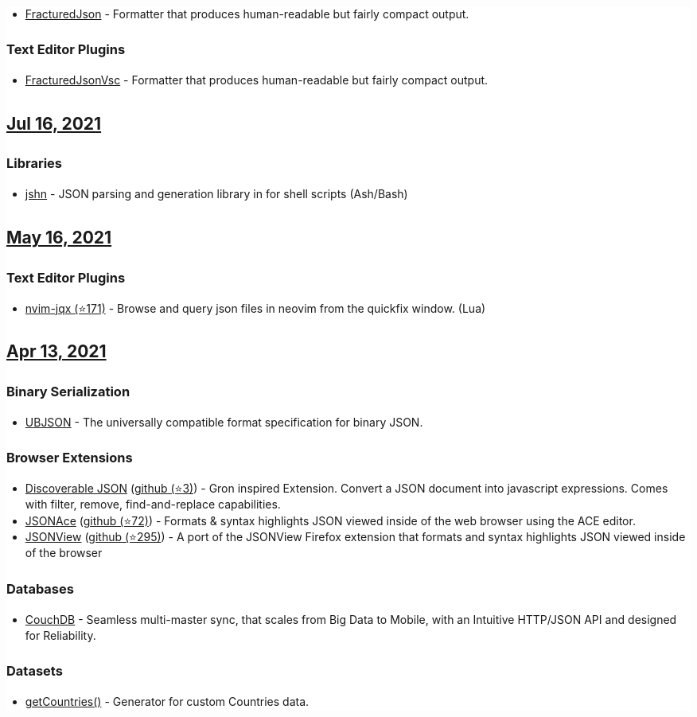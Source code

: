 *   [FracturedJson](https://j-brooke.github.io/FracturedJson/) - Formatter that produces human-readable but fairly compact output.

### Text Editor Plugins

*   [FracturedJsonVsc](https://marketplace.visualstudio.com/items?itemName=j-brooke.fracturedjsonvsc) - Formatter that produces human-readable but fairly compact output.

## [Jul 16, 2021](/content/2021/07/16/README.md)

### Libraries

*   [jshn](https://openwrt.org/docs/guide-developer/jshn) - JSON parsing and generation library in for shell scripts (Ash/Bash)

## [May 16, 2021](/content/2021/05/16/README.md)

### Text Editor Plugins

*   [nvim-jqx (⭐171)](https://github.com/gennaro-tedesco/nvim-jqx) - Browse and query json files in neovim from the quickfix window. (Lua)

## [Apr 13, 2021](/content/2021/04/13/README.md)

### Binary Serialization

*   [UBJSON](https://ubjson.org/) - The universally compatible format specification for binary JSON.

### Browser Extensions

*   [Discoverable JSON](https://chrome.google.com/webstore/detail/json-manipulator-json-to/pcakbljjigdafljigcpbmjllkbhlncjg) ([github (⭐3)](https://github.com/noitcudni/discoverable-json)) - Gron inspired Extension. Convert a JSON document into javascript expressions. Comes with filter, remove, find-and-replace capabilities.
*   [JSONAce](https://apps.apple.com/us/story/id1377753262?id=com.acrogenesis.jsonace-56Q494QF3LL) ([github (⭐72)](https://github.com/acrogenesis/JSONAce)) - Formats & syntax highlights JSON viewed inside of the web browser using the ACE editor.
*   [JSONView](https://apps.apple.com/us/story/id1377753262?id=com.acrogenesis.jsonview-56Q494QF3L) ([github (⭐295)](https://github.com/acrogenesis/jsonview-safari)) - A port of the JSONView Firefox extension that formats and syntax highlights JSON viewed inside of the browser

### Databases

*   [CouchDB](https://couchdb.apache.org/) - Seamless multi-master sync, that scales from Big Data to Mobile, with an Intuitive HTTP/JSON API and designed for Reliability.

### Datasets

*   [getCountries()](https://peric.github.io/GetCountries/) - Generator for custom Countries data.
